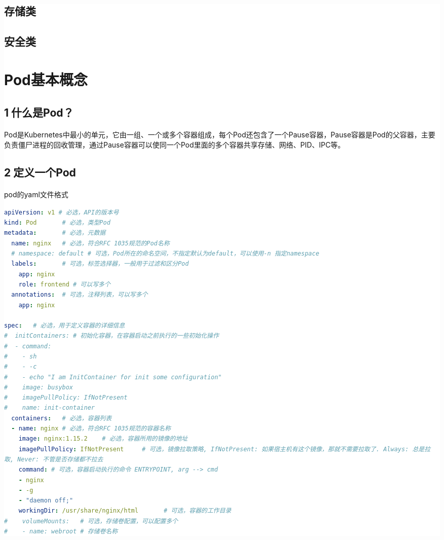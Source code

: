 
## 存储类











## 安全类













# Pod基本概念

## 1 什么是Pod？

Pod是Kubernetes中最小的单元，它由一组、一个或多个容器组成，每个Pod还包含了一个Pause容器，Pause容器是Pod的父容器，主要负责僵尸进程的回收管理，通过Pause容器可以使同一个Pod里面的多个容器共享存储、网络、PID、IPC等。

## 2 定义一个Pod

pod的yaml文件格式

```yaml
apiVersion: v1 # 必选，API的版本号
kind: Pod       # 必选，类型Pod
metadata:       # 必选，元数据
  name: nginx   # 必选，符合RFC 1035规范的Pod名称
  # namespace: default # 可选，Pod所在的命名空间，不指定默认为default，可以使用-n 指定namespace 
  labels:       # 可选，标签选择器，一般用于过滤和区分Pod
    app: nginx
    role: frontend # 可以写多个
  annotations:  # 可选，注释列表，可以写多个
    app: nginx
    
spec:   # 必选，用于定义容器的详细信息
#  initContainers: # 初始化容器，在容器启动之前执行的一些初始化操作
#  - command:
#    - sh
#    - -c
#    - echo "I am InitContainer for init some configuration"
#    image: busybox
#    imagePullPolicy: IfNotPresent
#    name: init-container
  containers:   # 必选，容器列表
  - name: nginx # 必选，符合RFC 1035规范的容器名称
    image: nginx:1.15.2    # 必选，容器所用的镜像的地址
    imagePullPolicy: IfNotPresent     # 可选，镜像拉取策略, IfNotPresent: 如果宿主机有这个镜像，那就不需要拉取了. Always: 总是拉取, Never: 不管是否存储都不拉去
    command: # 可选，容器启动执行的命令 ENTRYPOINT, arg --> cmd
    - nginx 
    - -g
    - "daemon off;"
    workingDir: /usr/share/nginx/html       # 可选，容器的工作目录
#    volumeMounts:   # 可选，存储卷配置，可以配置多个
#    - name: webroot # 存储卷名称
```